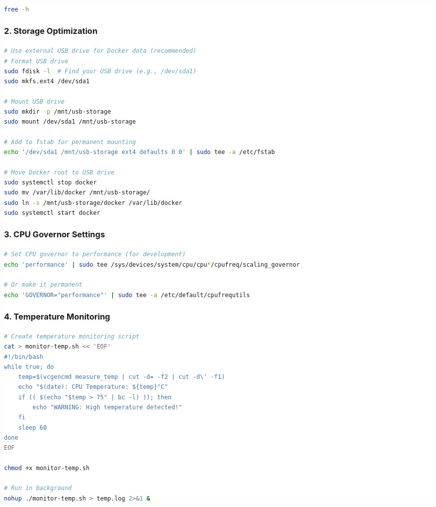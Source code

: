 ```bash
free -h
```

### 2. Storage Optimization
```bash
# Use external USB drive for Docker data (recommended)
# Format USB drive
sudo fdisk -l  # Find your USB drive (e.g., /dev/sda1)
sudo mkfs.ext4 /dev/sda1

# Mount USB drive
sudo mkdir -p /mnt/usb-storage
sudo mount /dev/sda1 /mnt/usb-storage

# Add to fstab for permanent mounting
echo '/dev/sda1 /mnt/usb-storage ext4 defaults 0 0' | sudo tee -a /etc/fstab

# Move Docker root to USB drive
sudo systemctl stop docker
sudo mv /var/lib/docker /mnt/usb-storage/
sudo ln -s /mnt/usb-storage/docker /var/lib/docker
sudo systemctl start docker
```

### 3. CPU Governor Settings
```bash
# Set CPU governor to performance (for development)
echo 'performance' | sudo tee /sys/devices/system/cpu/cpu*/cpufreq/scaling_governor

# Or make it permanent
echo 'GOVERNOR="performance"' | sudo tee -a /etc/default/cpufrequtils
```

### 4. Temperature Monitoring
```bash
# Create temperature monitoring script
cat > monitor-temp.sh << 'EOF'
#!/bin/bash
while true; do
    temp=$(vcgencmd measure_temp | cut -d= -f2 | cut -d\' -f1)
    echo "$(date): CPU Temperature: ${temp}°C"
    if (( $(echo "$temp > 75" | bc -l) )); then
        echo "WARNING: High temperature detected!"
    fi
    sleep 60
done
EOF

chmod +x monitor-temp.sh

# Run in background
nohup ./monitor-temp.sh > temp.log 2>&1 &
```
